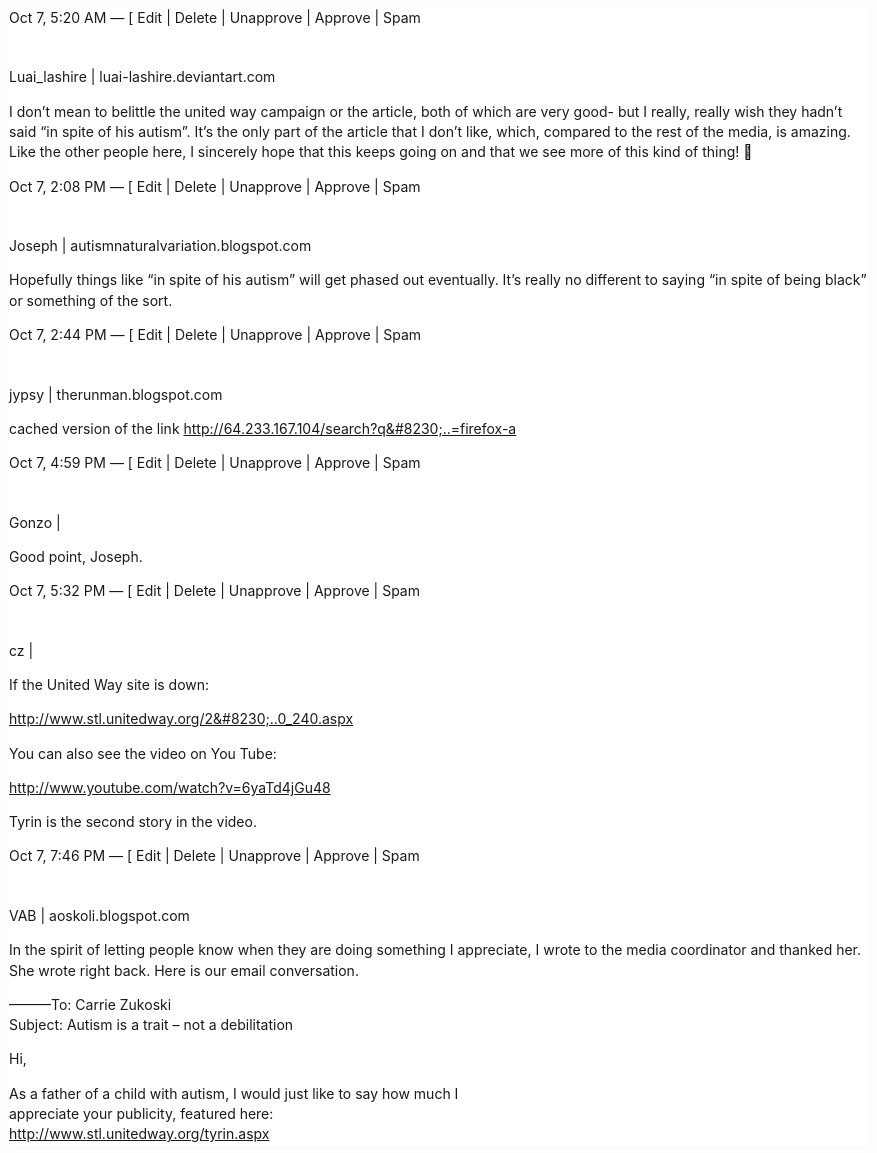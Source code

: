 Oct 7, 5:20 AM — [ Edit | Delete | Unapprove | Approve | Spam  
#

Luai_lashire | luai-lashire.deviantart.com

I don’t mean to belittle the united way campaign or the article, both of which are very good- but I really, really wish they hadn’t said “in spite of his autism”. It’s the only part of the article that I don’t like, which, compared to the rest of the media, is amazing. Like the other people here, I sincerely hope that this keeps going on and that we see more of this kind of thing! 🙂

Oct 7, 2:08 PM — [ Edit | Delete | Unapprove | Approve | Spam  
#

Joseph | autismnaturalvariation.blogspot.com

Hopefully things like “in spite of his autism” will get phased out eventually. It’s really no different to saying “in spite of being black” or something of the sort.

Oct 7, 2:44 PM — [ Edit | Delete | Unapprove | Approve | Spam  
#

jypsy | therunman.blogspot.com

cached version of the link http://64.233.167.104/search?q&#8230;..=firefox-a

Oct 7, 4:59 PM — [ Edit | Delete | Unapprove | Approve | Spam  
#

Gonzo |

Good point, Joseph.

Oct 7, 5:32 PM — [ Edit | Delete | Unapprove | Approve | Spam  
#

cz |

If the United Way site is down:

http://www.stl.unitedway.org/2&#8230;..0_240.aspx

You can also see the video on You Tube:

http://www.youtube.com/watch?v=6yaTd4jGu48

Tyrin is the second story in the video.

Oct 7, 7:46 PM — [ Edit | Delete | Unapprove | Approve | Spam  
#

VAB | aoskoli.blogspot.com

In the spirit of letting people know when they are doing something I appreciate, I wrote to the media coordinator and thanked her. She wrote right back. Here is our email conversation.

———To: Carrie Zukoski  
Subject: Autism is a trait – not a debilitation

Hi,

As a father of a child with autism, I would just like to say how much I  
appreciate your publicity, featured here:  
http://www.stl.unitedway.org/tyrin.aspx
